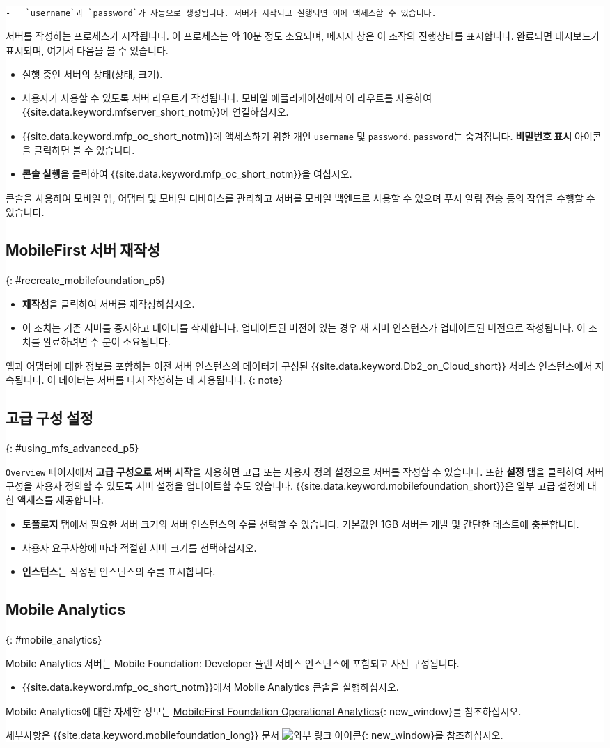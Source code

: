     -	`username`과 `password`가 자동으로 생성됩니다. 서버가 시작되고 실행되면 이에 액세스할 수 있습니다.

서버를 작성하는 프로세스가 시작됩니다. 이 프로세스는 약 10분 정도 소요되며, 메시지 창은 이 조작의 진행상태를 표시합니다. 완료되면 대시보드가 표시되며, 여기서 다음을 볼 수 있습니다.

  -	실행 중인 서버의 상태(상태, 크기).

  -	사용자가 사용할 수 있도록 서버 라우트가 작성됩니다. 모바일 애플리케이션에서 이 라우트를 사용하여 {{site.data.keyword.mfserver_short_notm}}에 연결하십시오.

  -	{{site.data.keyword.mfp_oc_short_notm}}에 액세스하기 위한 개인 `username` 및 `password`. `password`는 숨겨집니다. **비밀번호 표시** 아이콘을 클릭하면 볼 수 있습니다.

*	**콘솔 실행**을 클릭하여 {{site.data.keyword.mfp_oc_short_notm}}을 여십시오.


콘솔을 사용하여 모바일 앱, 어댑터 및 모바일 디바이스를 관리하고 서버를 모바일 백엔드로 사용할 수 있으며 푸시 알림 전송 등의 작업을 수행할 수 있습니다.

## MobileFirst 서버 재작성
{: #recreate_mobilefoundation_p5}

*	**재작성**을 클릭하여 서버를 재작성하십시오.

* 이 조치는 기존 서버를 중지하고 데이터를 삭제합니다. 업데이트된 버전이 있는 경우 새 서버 인스턴스가 업데이트된 버전으로 작성됩니다. 이 조치를 완료하려면 수 분이 소요됩니다.

앱과 어댑터에 대한 정보를 포함하는 이전 서버 인스턴스의 데이터가 구성된 {{site.data.keyword.Db2_on_Cloud_short}} 서비스 인스턴스에서 지속됩니다. 이 데이터는 서버를 다시 작성하는 데 사용됩니다.
{: note}

##	고급 구성 설정
{: #using_mfs_advanced_p5}

`Overview` 페이지에서 **고급 구성으로 서버 시작**을 사용하면 고급 또는 사용자 정의 설정으로 서버를 작성할 수 있습니다. 또한 **설정** 탭을 클릭하여 서버 구성을 사용자 정의할 수 있도록 서버 설정을 업데이트할 수도 있습니다. {{site.data.keyword.mobilefoundation_short}}은 일부 고급 설정에 대한 액세스를 제공합니다.

*	**토폴로지** 탭에서 필요한 서버 크기와 서버 인스턴스의 수를 선택할 수 있습니다. 기본값인 1GB 서버는 개발 및 간단한 테스트에 충분합니다.
  - 사용자 요구사항에 따라 적절한 서버 크기를 선택하십시오.

  - **인스턴스**는 작성된 인스턴스의 수를 표시합니다.

## Mobile Analytics
{: #mobile_analytics}

Mobile Analytics 서버는 Mobile Foundation: Developer 플랜 서비스 인스턴스에 포함되고 사전 구성됩니다.

* {{site.data.keyword.mfp_oc_short_notm}}에서 Mobile Analytics 콘솔을 실행하십시오.

Mobile Analytics에 대한 자세한 정보는 [MobileFirst Foundation Operational Analytics](https://cloud.ibm.com/docs/services/mobileanalytics/mobileanalytics_overview.html#about-mobile-analytics){: new_window}를 참조하십시오.

세부사항은 [{{site.data.keyword.mobilefoundation_long}} 문서 ![외부 링크 아이콘](../../icons/launch-glyph.svg "외부 링크 아이콘")](https://mobilefirstplatform.ibmcloud.com/tutorials/en/foundation/8.0/bluemix/){: new_window}를 참조하십시오.

